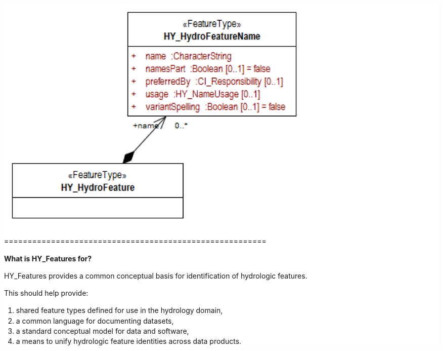 <img src="intro_uml.png">
</div>

========================================================

**What is HY_Features for?**

HY_Features provides a common conceptual basis for
identification of hydrologic features.

This should help provide:

1. shared feature types defined for use in the hydrology domain,
2. a common language for documenting datasets,
3. a standard conceptual model for data and software,
4. a means to unify hydrologic feature identities across data products.

<div class="br" style="margin-left:-300px; margin-top:-300px;">
